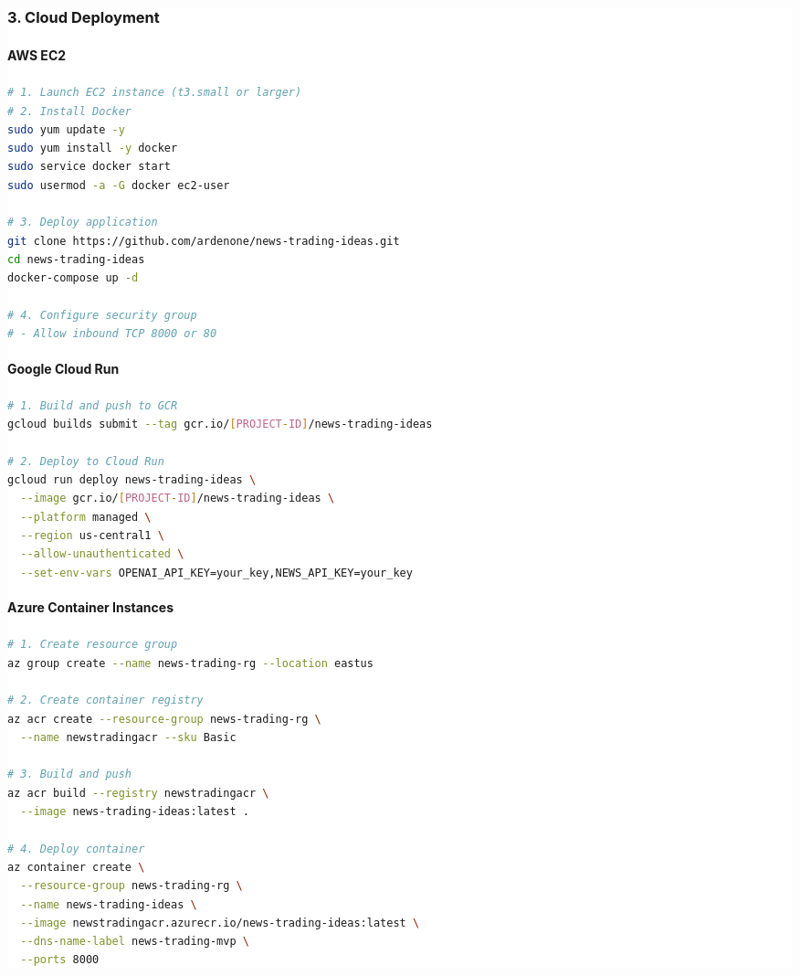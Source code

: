 ### 3. Cloud Deployment

#### AWS EC2

```bash
# 1. Launch EC2 instance (t3.small or larger)
# 2. Install Docker
sudo yum update -y
sudo yum install -y docker
sudo service docker start
sudo usermod -a -G docker ec2-user

# 3. Deploy application
git clone https://github.com/ardenone/news-trading-ideas.git
cd news-trading-ideas
docker-compose up -d

# 4. Configure security group
# - Allow inbound TCP 8000 or 80
```

#### Google Cloud Run

```bash
# 1. Build and push to GCR
gcloud builds submit --tag gcr.io/[PROJECT-ID]/news-trading-ideas

# 2. Deploy to Cloud Run
gcloud run deploy news-trading-ideas \
  --image gcr.io/[PROJECT-ID]/news-trading-ideas \
  --platform managed \
  --region us-central1 \
  --allow-unauthenticated \
  --set-env-vars OPENAI_API_KEY=your_key,NEWS_API_KEY=your_key
```

#### Azure Container Instances

```bash
# 1. Create resource group
az group create --name news-trading-rg --location eastus

# 2. Create container registry
az acr create --resource-group news-trading-rg \
  --name newstradingacr --sku Basic

# 3. Build and push
az acr build --registry newstradingacr \
  --image news-trading-ideas:latest .

# 4. Deploy container
az container create \
  --resource-group news-trading-rg \
  --name news-trading-ideas \
  --image newstradingacr.azurecr.io/news-trading-ideas:latest \
  --dns-name-label news-trading-mvp \
  --ports 8000
```
